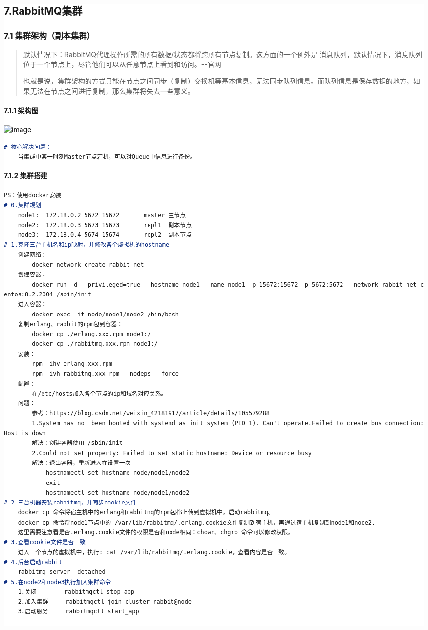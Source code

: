 ## 7.RabbitMQ集群

### 7.1 集群架构（副本集群）

> 默认情况下：RabbitMQ代理操作所需的所有数据/状态都将跨所有节点复制。这方面的一个例外是 消息队列，默认情况下，消息队列位于一个节点上，尽管他们可以从任意节点上看到和访问。--官网
>
> 也就是说，集群架构的方式只能在节点之间同步（复制）交换机等基本信息，无法同步队列信息。而队列信息是保存数据的地方，如果无法在节点之间进行复制，那么集群将失去一些意义。

#### 7.1.1 架构图

![image](https://img-blog.csdnimg.cn/1b08e25a4092495f8412a4dd0801b780.png?x-oss-process=image/watermark,type_d3F5LXplbmhlaQ,shadow_50,text_Q1NETiBARE1ha2VyMTk5Mw==,size_20,color_FFFFFF,t_70,g_se,x_16#pic_center)

```markdown
# 核心解决问题：
	当集群中某一时刻Master节点宕机，可以对Queue中信息进行备份。
```

#### 7.1.2 集群搭建

```markdown
PS：使用docker安装
# 0.集群规划
	node1:  172.18.0.2 5672 15672 		master 主节点
	node2:	172.18.0.3 5673 15673		repl1  副本节点
	node3:	172.18.0.4 5674 15674	 	repl2  副本节点
# 1.克隆三台主机名和ip映射，并修改各个虚拟机的hostname
	创建网络：
		docker network create rabbit-net
	创建容器：
		docker run -d --privileged=true --hostname node1 --name node1 -p 15672:15672 -p 5672:5672 --network rabbit-net centos:8.2.2004 /sbin/init
	进入容器：
		docker exec -it node/node1/node2 /bin/bash
	复制erlang、rabbit的rpm包到容器：
		docker cp ./erlang.xxx.rpm node1:/
		docker cp ./rabbitmq.xxx.rpm node1:/
	安装：
		rpm -ihv erlang.xxx.rpm
		rpm -ivh rabbitmq.xxx.rpm --nodeps --force
	配置：
		在/etc/hosts加入各个节点的ip和域名对应关系。
	问题：
		参考：https://blog.csdn.net/weixin_42181917/article/details/105579288
		1.System has not been booted with systemd as init system (PID 1). Can't operate.Failed to create bus connection: Host is down
		解决：创建容器使用 /sbin/init
		2.Could not set property: Failed to set static hostname: Device or resource busy
		解决：退出容器，重新进入在设置一次
			hostnamectl set-hostname node/node1/node2
			exit
			hostnamectl set-hostname node/node1/node2
# 2.三台机器安装rabbitmq，并同步cookie文件
	docker cp 命令将宿主机中的erlang和rabbitmq的rpm包都上传到虚拟机中，启动rabbitmq。
	docker cp 命令将node1节点中的 /var/lib/rabbitmq/.erlang.cookie文件复制到宿主机，再通过宿主机复制到node1和node2.
	这里需要注意看是否.erlang.cookie文件的权限是否和node相同：chown、chgrp 命令可以修改权限。
# 3.查看cookie文件是否一致
	进入三个节点的虚拟机中，执行: cat /var/lib/rabbitmq/.erlang.cookie，查看内容是否一致。
# 4.后台启动rabbit
	rabbitmq-server -detached
# 5.在node2和node3执行加入集群命令
	1.关闭		rabbitmqctl stop_app
	2.加入集群	   rabbitmqctl join_cluster rabbit@node
	3.启动服务	   rabbitmqctl start_app
	
```